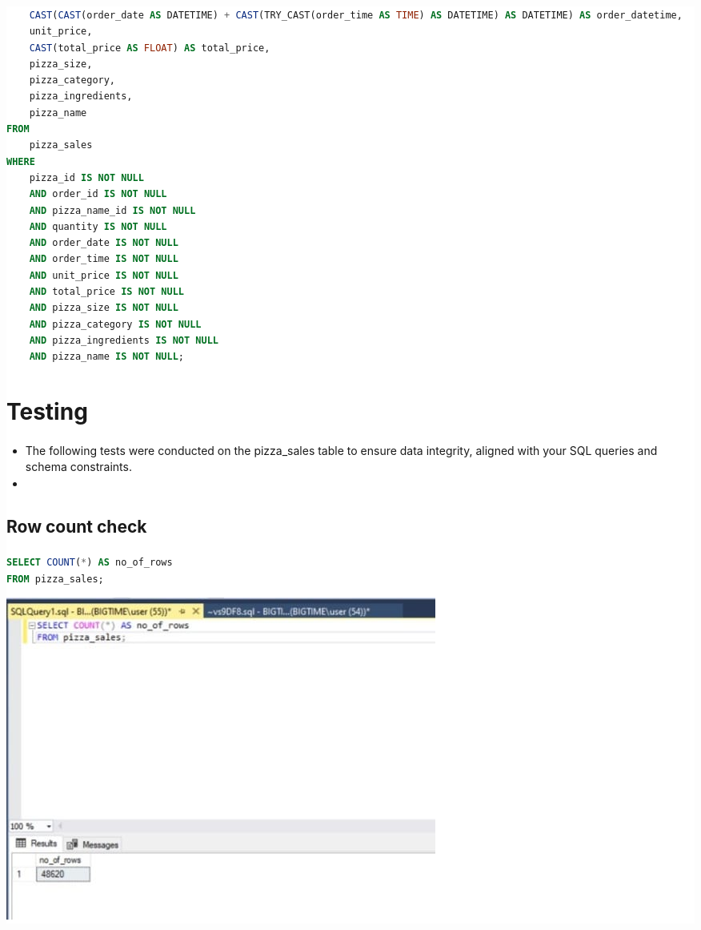 ```sql
    CAST(CAST(order_date AS DATETIME) + CAST(TRY_CAST(order_time AS TIME) AS DATETIME) AS DATETIME) AS order_datetime,
    unit_price,
    CAST(total_price AS FLOAT) AS total_price,
    pizza_size,
    pizza_category,
    pizza_ingredients,
    pizza_name
FROM
    pizza_sales
WHERE
    pizza_id IS NOT NULL
    AND order_id IS NOT NULL
    AND pizza_name_id IS NOT NULL
    AND quantity IS NOT NULL
    AND order_date IS NOT NULL
    AND order_time IS NOT NULL
    AND unit_price IS NOT NULL
    AND total_price IS NOT NULL
    AND pizza_size IS NOT NULL
    AND pizza_category IS NOT NULL
    AND pizza_ingredients IS NOT NULL
    AND pizza_name IS NOT NULL;
```




# Testing 

- The following tests were conducted on the pizza_sales table to ensure data integrity, aligned with your SQL queries and schema constraints.
- 

## Row count check
```sql
SELECT COUNT(*) AS no_of_rows
FROM pizza_sales;
```

![Row count check](assets/images/Row_count_check.jpg)
